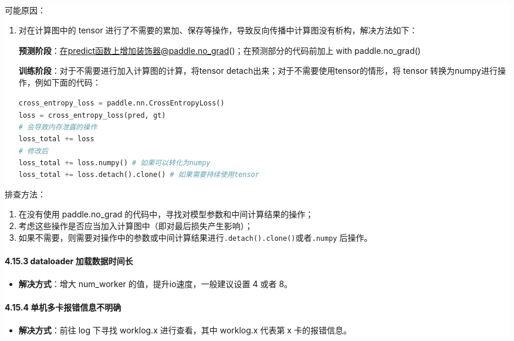 可能原因：

1. 对在计算图中的 tensor 进行了不需要的累加、保存等操作，导致反向传播中计算图没有析构，解决方法如下：

   **预测阶段**：在predict函数上增加装饰器@paddle.no_grad()；在预测部分的代码前加上 with paddle.no_grad()

   **训练阶段**：对于不需要进行加入计算图的计算，将tensor detach出来；对于不需要使用tensor的情形，将 tensor 转换为numpy进行操作，例如下面的代码：

   ```python
   cross_entropy_loss = paddle.nn.CrossEntropyLoss()
   loss = cross_entropy_loss(pred, gt)
   # 会导致内存泄露的操作
   loss_total += loss
   # 修改后
   loss_total += loss.numpy() # 如果可以转化为numpy
   loss_total += loss.detach().clone() # 如果需要持续使用tensor
   ```

排查方法：

  1. 在没有使用 paddle.no_grad 的代码中，寻找对模型参数和中间计算结果的操作；
  2. 考虑这些操作是否应当加入计算图中（即对最后损失产生影响）；
  3. 如果不需要，则需要对操作中的参数或中间计算结果进行`.detach().clone()`或者`.numpy` 后操作。

#### 4.15.3 dataloader 加载数据时间长

- **解决方式**：增大 num_worker 的值，提升io速度，一般建议设置 4 或者 8。


#### 4.15.4 单机多卡报错信息不明确
- **解决方式**：前往 log 下寻找 worklog.x 进行查看，其中 worklog.x 代表第 x 卡的报错信息。
